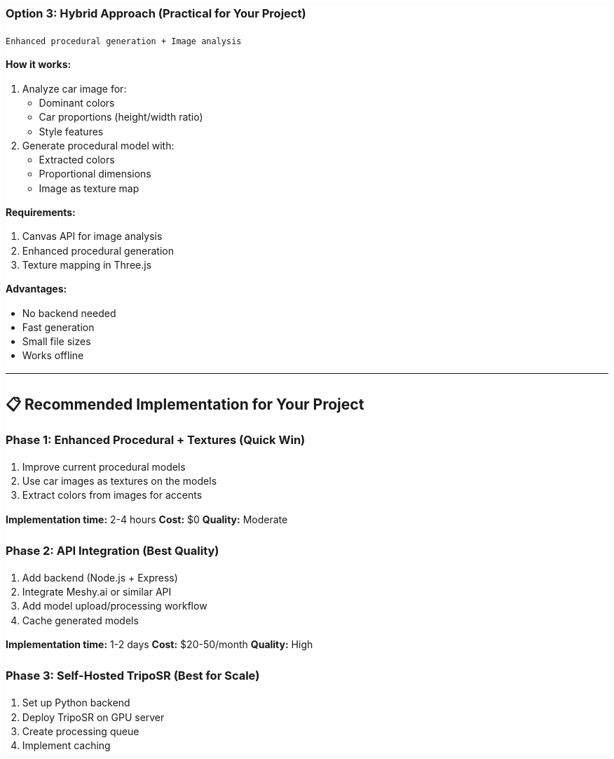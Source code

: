 
### Option 3: Hybrid Approach (Practical for Your Project)
```
Enhanced procedural generation + Image analysis
```

**How it works:**
1. Analyze car image for:
   - Dominant colors
   - Car proportions (height/width ratio)
   - Style features
2. Generate procedural model with:
   - Extracted colors
   - Proportional dimensions
   - Image as texture map

**Requirements:**
1. Canvas API for image analysis
2. Enhanced procedural generation
3. Texture mapping in Three.js

**Advantages:**
- No backend needed
- Fast generation
- Small file sizes
- Works offline

---

## 📋 Recommended Implementation for Your Project

### **Phase 1: Enhanced Procedural + Textures** (Quick Win)
1. Improve current procedural models
2. Use car images as textures on the models
3. Extract colors from images for accents

**Implementation time:** 2-4 hours
**Cost:** $0
**Quality:** Moderate

### **Phase 2: API Integration** (Best Quality)
1. Add backend (Node.js + Express)
2. Integrate Meshy.ai or similar API
3. Add model upload/processing workflow
4. Cache generated models

**Implementation time:** 1-2 days
**Cost:** $20-50/month
**Quality:** High

### **Phase 3: Self-Hosted TripoSR** (Best for Scale)
1. Set up Python backend
2. Deploy TripoSR on GPU server
3. Create processing queue
4. Implement caching
